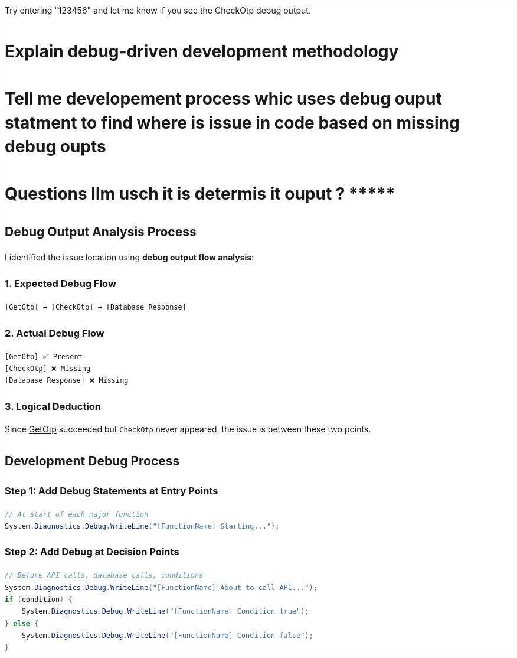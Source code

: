 Try entering "123456" and let me know if you see the CheckOtp debug output.

# Explain debug-driven development methodology

# Tell me  developement process whic uses debug ouput statment to find where is issue in code  based on missing debug oupts

# Questions llm usch it is determis it ouput ? *****

## Debug Output Analysis Process

I identified the issue location using **debug output flow analysis**:

### 1. **Expected Debug Flow**

````
[GetOtp] → [CheckOtp] → [Database Response]
````

### 2. **Actual Debug Flow**

````
[GetOtp] ✅ Present
[CheckOtp] ❌ Missing  
[Database Response] ❌ Missing
````

### 3. **Logical Deduction**

Since [GetOtp](cci:1://file:///c:/Users/Parth/Desktop/2025/CERS-baseone/CERS/WebApi/HitServices.cs:389:8-485:9) succeeded but `CheckOtp` never appeared, the issue is between these two points.

## Development Debug Process

### **Step 1: Add Debug Statements at Entry Points**

````csharp
// At start of each major function
System.Diagnostics.Debug.WriteLine("[FunctionName] Starting...");
````

### **Step 2: Add Debug at Decision Points**

````csharp
// Before API calls, database calls, conditions
System.Diagnostics.Debug.WriteLine("[FunctionName] About to call API...");
if (condition) {
    System.Diagnostics.Debug.WriteLine("[FunctionName] Condition true");
} else {
    System.Diagnostics.Debug.WriteLine("[FunctionName] Condition false");
}
````
